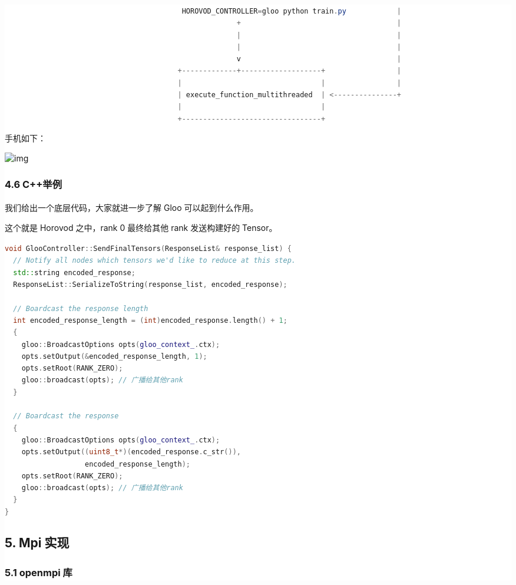 ```java
                                          HOROVOD_CONTROLLER=gloo python train.py            |
                                                       +                                     |
                                                       |                                     |
                                                       |                                     |
                                                       v                                     |
                                         +-------------+-------------------+                 |
                                         |                                 |                 |
                                         | execute_function_multithreaded  | <---------------+
                                         |                                 |
                                         +---------------------------------+
```

手机如下：

![img](https://img2020.cnblogs.com/blog/1850883/202106/1850883-20210614082710398-1947503480.png)

### 4.6 C++举例

我们给出一个底层代码，大家就进一步了解 Gloo 可以起到什么作用。

这个就是 Horovod 之中，rank 0 最终给其他 rank 发送构建好的 Tensor。

```c++
void GlooController::SendFinalTensors(ResponseList& response_list) {
  // Notify all nodes which tensors we'd like to reduce at this step.
  std::string encoded_response;
  ResponseList::SerializeToString(response_list, encoded_response);

  // Boardcast the response length
  int encoded_response_length = (int)encoded_response.length() + 1;
  {
    gloo::BroadcastOptions opts(gloo_context_.ctx);
    opts.setOutput(&encoded_response_length, 1);
    opts.setRoot(RANK_ZERO);
    gloo::broadcast(opts); // 广播给其他rank
  }

  // Boardcast the response
  {
    gloo::BroadcastOptions opts(gloo_context_.ctx);
    opts.setOutput((uint8_t*)(encoded_response.c_str()),
                   encoded_response_length);
    opts.setRoot(RANK_ZERO);
    gloo::broadcast(opts); // 广播给其他rank
  }
}
```

## 5. Mpi 实现

### 5.1 openmpi 库
